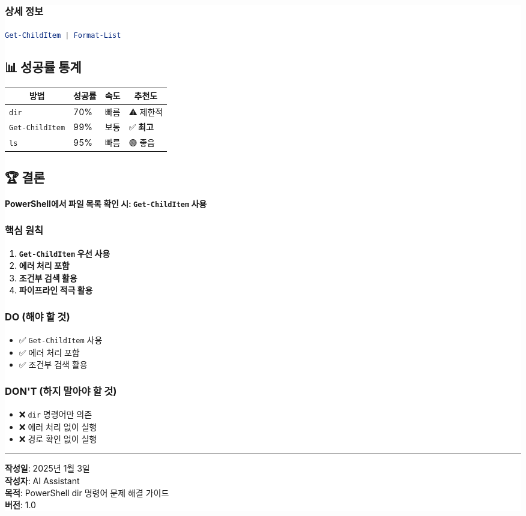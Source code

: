### 상세 정보
```powershell
Get-ChildItem | Format-List
```

## 📊 성공률 통계

| 방법 | 성공률 | 속도 | 추천도 |
|------|--------|------|--------|
| `dir` | 70% | 빠름 | ⚠️ 제한적 |
| `Get-ChildItem` | 99% | 보통 | ✅ **최고** |
| `ls` | 95% | 빠름 | 🟢 좋음 |

## 🏆 결론

**PowerShell에서 파일 목록 확인 시: `Get-ChildItem` 사용**

### 핵심 원칙
1. **`Get-ChildItem` 우선 사용**
2. **에러 처리 포함**
3. **조건부 검색 활용**
4. **파이프라인 적극 활용**

### DO (해야 할 것)
- ✅ `Get-ChildItem` 사용
- ✅ 에러 처리 포함
- ✅ 조건부 검색 활용

### DON'T (하지 말아야 할 것)
- ❌ `dir` 명령어만 의존
- ❌ 에러 처리 없이 실행
- ❌ 경로 확인 없이 실행

---

**작성일**: 2025년 1월 3일  
**작성자**: AI Assistant  
**목적**: PowerShell dir 명령어 문제 해결 가이드  
**버전**: 1.0